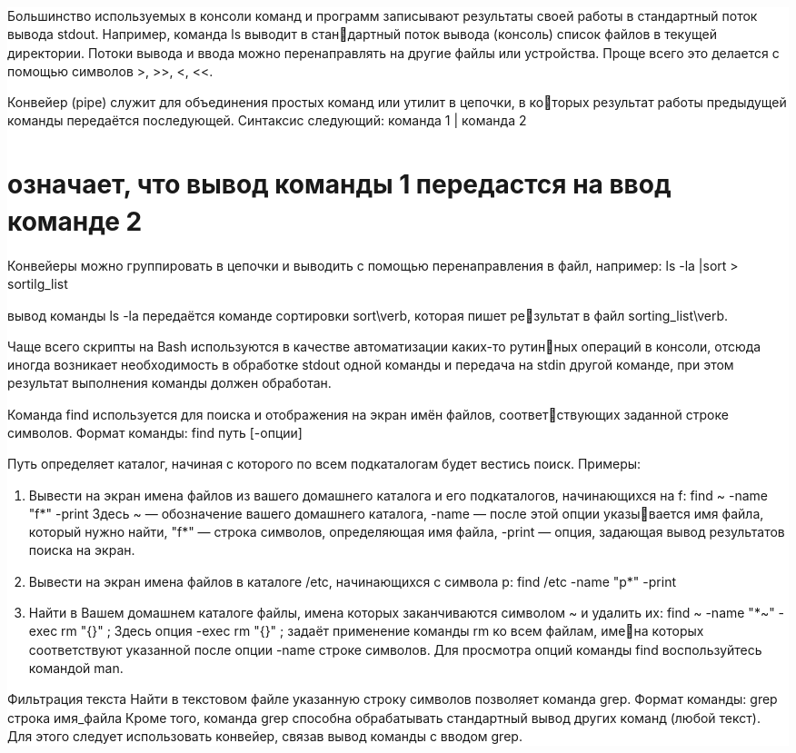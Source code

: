 Большинство используемых в консоли команд и программ записывают результаты
своей работы в стандартный поток вывода stdout. Например, команда ls выводит в стандартный поток вывода (консоль) список файлов в текущей директории. Потоки вывода
и ввода можно перенаправлять на другие файлы или устройства. Проще всего это делается
с помощью символов >, >>, <, <<.



Конвейер (pipe) служит для объединения простых команд или утилит в цепочки, в которых результат работы предыдущей команды передаётся последующей. Синтаксис
следующий: команда 1 | команда 2
# означает, что вывод команды 1 передастся на ввод команде 2

Конвейеры можно группировать в цепочки и выводить с помощью перенаправления
в файл, например:
ls -la |sort > sortilg_list

вывод команды ls -la передаётся команде сортировки sort\verb, которая пишет результат в файл sorting_list\verb.

Чаще всего скрипты на Bash используются в качестве автоматизации каких-то рутинных операций в консоли, отсюда иногда возникает необходимость в обработке stdout
одной команды и передача на stdin другой команде, при этом результат выполнения
команды должен обработан.


Команда find используется для поиска и отображения на экран имён файлов, соответствующих заданной строке символов.
Формат команды:
find путь [-опции]

Путь определяет каталог, начиная с которого по всем подкаталогам будет вестись
поиск.
Примеры:
1. Вывести на экран имена файлов из вашего домашнего каталога и его подкаталогов,
начинающихся на f:
find ~ -name "f*" -print
Здесь ~ — обозначение вашего домашнего каталога, -name — после этой опции указывается имя файла, который нужно найти, "f*" — строка символов, определяющая имя
файла, -print — опция, задающая вывод результатов поиска на экран.

2. Вывести на экран имена файлов в каталоге /etc, начинающихся с символа p:
 find /etc -name "p*" -print

3. Найти в Вашем домашнем каталоге файлы, имена которых заканчиваются символом
~ и удалить их:
find ~ -name "*~" -exec rm "{}" \;
Здесь опция -exec rm "{}" \; задаёт применение команды rm ко всем файлам, имена которых соответствуют указанной после опции -name строке символов.
Для просмотра опций команды find воспользуйтесь командой man.

Фильтрация текста
Найти в текстовом файле указанную строку символов позволяет команда grep.
Формат команды:
grep строка имя_файла
Кроме того, команда grep способна обрабатывать стандартный вывод других команд
(любой текст). Для этого следует использовать конвейер, связав вывод команды с вводом
grep.

